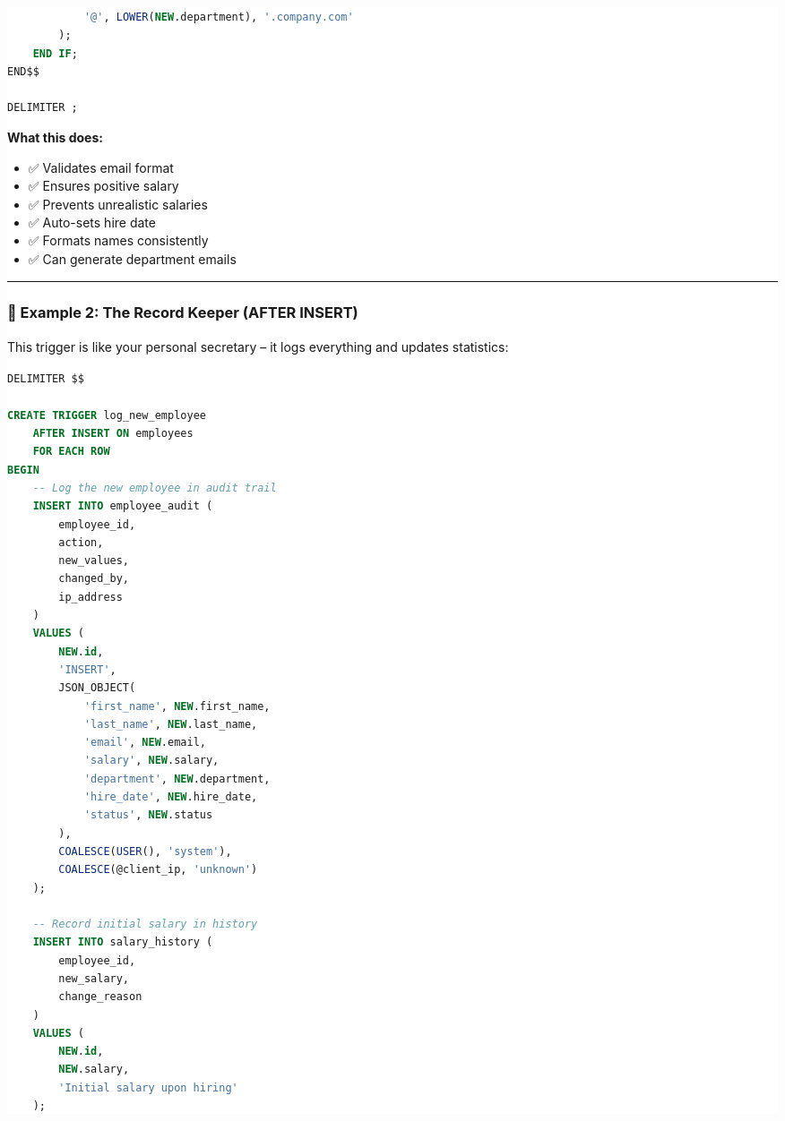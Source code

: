 ```sql
            '@', LOWER(NEW.department), '.company.com'
        );
    END IF;
END$$

DELIMITER ;
```

**What this does:**

- ✅ Validates email format
- ✅ Ensures positive salary
- ✅ Prevents unrealistic salaries
- ✅ Auto-sets hire date
- ✅ Formats names consistently
- ✅ Can generate department emails

---

### **📝 Example 2: The Record Keeper (AFTER INSERT)**

This trigger is like your personal secretary – it logs everything and updates statistics:

```sql
DELIMITER $$

CREATE TRIGGER log_new_employee
    AFTER INSERT ON employees
    FOR EACH ROW
BEGIN
    -- Log the new employee in audit trail
    INSERT INTO employee_audit (
        employee_id,
        action,
        new_values,
        changed_by,
        ip_address
    )
    VALUES (
        NEW.id,
        'INSERT',
        JSON_OBJECT(
            'first_name', NEW.first_name,
            'last_name', NEW.last_name,
            'email', NEW.email,
            'salary', NEW.salary,
            'department', NEW.department,
            'hire_date', NEW.hire_date,
            'status', NEW.status
        ),
        COALESCE(USER(), 'system'),
        COALESCE(@client_ip, 'unknown')
    );

    -- Record initial salary in history
    INSERT INTO salary_history (
        employee_id,
        new_salary,
        change_reason
    )
    VALUES (
        NEW.id,
        NEW.salary,
        'Initial salary upon hiring'
    );
```